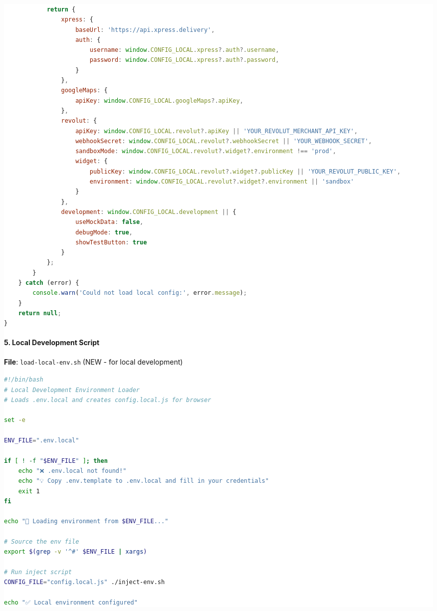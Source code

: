 ```javascript
            return {
                xpress: {
                    baseUrl: 'https://api.xpress.delivery',
                    auth: {
                        username: window.CONFIG_LOCAL.xpress?.auth?.username,
                        password: window.CONFIG_LOCAL.xpress?.auth?.password,
                    }
                },
                googleMaps: {
                    apiKey: window.CONFIG_LOCAL.googleMaps?.apiKey,
                },
                revolut: {
                    apiKey: window.CONFIG_LOCAL.revolut?.apiKey || 'YOUR_REVOLUT_MERCHANT_API_KEY',
                    webhookSecret: window.CONFIG_LOCAL.revolut?.webhookSecret || 'YOUR_WEBHOOK_SECRET',
                    sandboxMode: window.CONFIG_LOCAL.revolut?.widget?.environment !== 'prod',
                    widget: {
                        publicKey: window.CONFIG_LOCAL.revolut?.widget?.publicKey || 'YOUR_REVOLUT_PUBLIC_KEY',
                        environment: window.CONFIG_LOCAL.revolut?.widget?.environment || 'sandbox'
                    }
                },
                development: window.CONFIG_LOCAL.development || {
                    useMockData: false,
                    debugMode: true,
                    showTestButton: true
                }
            };
        }
    } catch (error) {
        console.warn('Could not load local config:', error.message);
    }
    return null;
}
```

#### 5. Local Development Script

**File**: `load-local-env.sh` (NEW - for local development)

```bash
#!/bin/bash
# Local Development Environment Loader
# Loads .env.local and creates config.local.js for browser

set -e

ENV_FILE=".env.local"

if [ ! -f "$ENV_FILE" ]; then
    echo "❌ .env.local not found!"
    echo "💡 Copy .env.template to .env.local and fill in your credentials"
    exit 1
fi

echo "🔧 Loading environment from $ENV_FILE..."

# Source the env file
export $(grep -v '^#' $ENV_FILE | xargs)

# Run inject script
CONFIG_FILE="config.local.js" ./inject-env.sh

echo "✅ Local environment configured"
```